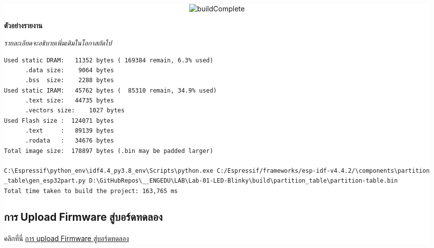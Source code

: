 <p align="center">
<img  src="Images/buildComplete.png" alt="buildComplete" style="width:640px;" >
</p>

__ตัวอย่างรายงาน__

*รายละเอียดจะอธิบายเพิ่มเติมในโอกาสถัดไป*  

```
Used static DRAM:   11352 bytes ( 169384 remain, 6.3% used)
      .data size:    9064 bytes
      .bss  size:    2288 bytes
Used static IRAM:   45762 bytes (  85310 remain, 34.9% used)
      .text size:   44735 bytes
      .vectors size:    1027 bytes
Used Flash size :  124071 bytes
      .text     :   89139 bytes
      .rodata   :   34676 bytes
Total image size:  178897 bytes (.bin may be padded larger)

C:\Espressif\python_env\idf4.4_py3.8_env\Scripts\python.exe C:/Espressif/frameworks/esp-idf-v4.4.2/\components\partition_table\gen_esp32part.py D:\GitHubRepos\__ENGEDU\LAB\Lab-01-LED-Blinky\build\partition_table\partition-table.bin
Total time taken to build the project: 163,765 ms
```



## การ Upload Firmware  สู่บอร์ดทดลอง
คลิกที่นี่  [การ upload Firmware สู่บอร์ดทดลอง](UploadFirmware.md)
